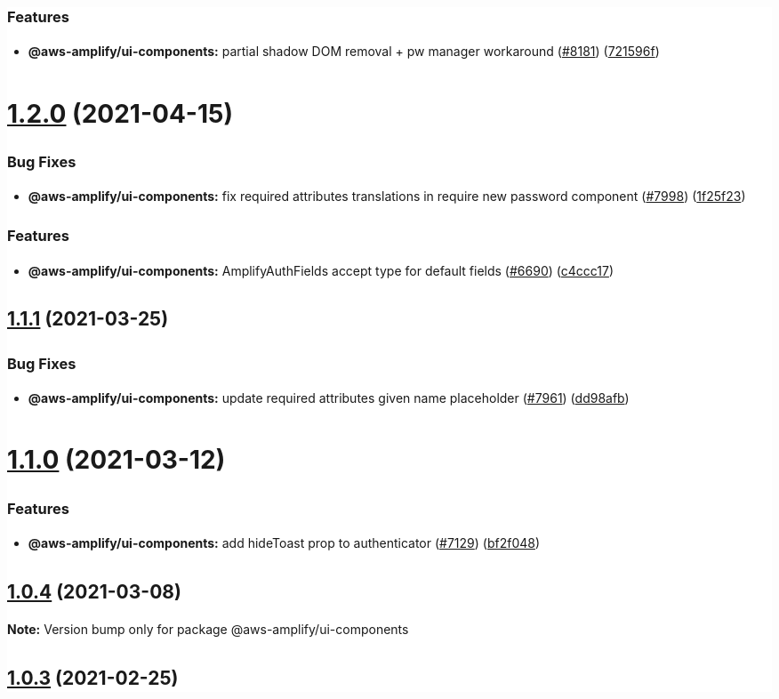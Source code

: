 ### Features

- **@aws-amplify/ui-components:** partial shadow DOM removal + pw manager workaround ([#8181](https://github.com/aws-amplify/amplify-js/issues/8181)) ([721596f](https://github.com/aws-amplify/amplify-js/commit/721596fc7e22fa86512ba9fa7ea5d83652ada4eb))

# [1.2.0](https://github.com/aws-amplify/amplify-js/compare/@aws-amplify/ui-components@1.1.1...@aws-amplify/ui-components@1.2.0) (2021-04-15)

### Bug Fixes

- **@aws-amplify/ui-components:** fix required attributes translations in require new password component ([#7998](https://github.com/aws-amplify/amplify-js/issues/7998)) ([1f25f23](https://github.com/aws-amplify/amplify-js/commit/1f25f238ef5efe66e714e59042d58fd2a5334534))

### Features

- **@aws-amplify/ui-components:** AmplifyAuthFields accept type for default fields ([#6690](https://github.com/aws-amplify/amplify-js/issues/6690)) ([c4ccc17](https://github.com/aws-amplify/amplify-js/commit/c4ccc17db78521d8650fe91fc77587d9ddfbe162))

## [1.1.1](https://github.com/aws-amplify/amplify-js/compare/@aws-amplify/ui-components@1.1.0...@aws-amplify/ui-components@1.1.1) (2021-03-25)

### Bug Fixes

- **@aws-amplify/ui-components:** update required attributes given name placeholder ([#7961](https://github.com/aws-amplify/amplify-js/issues/7961)) ([dd98afb](https://github.com/aws-amplify/amplify-js/commit/dd98afb272e0ffe39c1b9e6a9ca08e6b15ae53fb))

# [1.1.0](https://github.com/aws-amplify/amplify-js/compare/@aws-amplify/ui-components@1.0.4...@aws-amplify/ui-components@1.1.0) (2021-03-12)

### Features

- **@aws-amplify/ui-components:** add hideToast prop to authenticator ([#7129](https://github.com/aws-amplify/amplify-js/issues/7129)) ([bf2f048](https://github.com/aws-amplify/amplify-js/commit/bf2f04888ea7e1e5364e1f669bb2847040fde684))

## [1.0.4](https://github.com/aws-amplify/amplify-js/compare/@aws-amplify/ui-components@1.0.3...@aws-amplify/ui-components@1.0.4) (2021-03-08)

**Note:** Version bump only for package @aws-amplify/ui-components

## [1.0.3](https://github.com/aws-amplify/amplify-js/compare/@aws-amplify/ui-components@1.0.2...@aws-amplify/ui-components@1.0.3) (2021-02-25)
